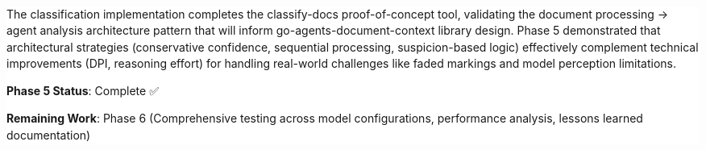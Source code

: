 The classification implementation completes the classify-docs proof-of-concept tool, validating the document processing → agent analysis architecture pattern that will inform go-agents-document-context library design. Phase 5 demonstrated that architectural strategies (conservative confidence, sequential processing, suspicion-based logic) effectively complement technical improvements (DPI, reasoning effort) for handling real-world challenges like faded markings and model perception limitations.

**Phase 5 Status**: Complete ✅

**Remaining Work**: Phase 6 (Comprehensive testing across model configurations, performance analysis, lessons learned documentation)
